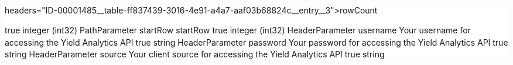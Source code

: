   headers="ID-00001485__table-ff837439-3016-4e91-a4a7-aaf03b68824c__entry__3">rowCount</td>
  <td class="entry align-center colsep-1 rowsep-1"
  headers="ID-00001485__table-ff837439-3016-4e91-a4a7-aaf03b68824c__entry__4">true</td>
  <td class="entry align-center colsep-1 rowsep-1"
  headers="ID-00001485__table-ff837439-3016-4e91-a4a7-aaf03b68824c__entry__5">integer
  (int32)</td>
  </tr>
  <tr class="odd row">
  <td class="entry align-left colsep-1 rowsep-1"
  headers="ID-00001485__table-ff837439-3016-4e91-a4a7-aaf03b68824c__entry__1">PathParameter</td>
  <td class="entry align-left colsep-1 rowsep-1"
  headers="ID-00001485__table-ff837439-3016-4e91-a4a7-aaf03b68824c__entry__2">startRow</td>
  <td class="entry align-left colsep-1 rowsep-1"
  headers="ID-00001485__table-ff837439-3016-4e91-a4a7-aaf03b68824c__entry__3">startRow</td>
  <td class="entry align-center colsep-1 rowsep-1"
  headers="ID-00001485__table-ff837439-3016-4e91-a4a7-aaf03b68824c__entry__4">true</td>
  <td class="entry align-center colsep-1 rowsep-1"
  headers="ID-00001485__table-ff837439-3016-4e91-a4a7-aaf03b68824c__entry__5">integer
  (int32)</td>
  </tr>
  <tr class="even row">
  <td class="entry align-left colsep-1 rowsep-1"
  headers="ID-00001485__table-ff837439-3016-4e91-a4a7-aaf03b68824c__entry__1">HeaderParameter</td>
  <td class="entry align-left colsep-1 rowsep-1"
  headers="ID-00001485__table-ff837439-3016-4e91-a4a7-aaf03b68824c__entry__2">username</td>
  <td class="entry align-left colsep-1 rowsep-1"
  headers="ID-00001485__table-ff837439-3016-4e91-a4a7-aaf03b68824c__entry__3">Your
  username for accessing the Yield Analytics API</td>
  <td class="entry align-center colsep-1 rowsep-1"
  headers="ID-00001485__table-ff837439-3016-4e91-a4a7-aaf03b68824c__entry__4">true</td>
  <td class="entry align-center colsep-1 rowsep-1"
  headers="ID-00001485__table-ff837439-3016-4e91-a4a7-aaf03b68824c__entry__5">string</td>
  </tr>
  <tr class="odd row">
  <td class="entry align-left colsep-1 rowsep-1"
  headers="ID-00001485__table-ff837439-3016-4e91-a4a7-aaf03b68824c__entry__1">HeaderParameter</td>
  <td class="entry align-left colsep-1 rowsep-1"
  headers="ID-00001485__table-ff837439-3016-4e91-a4a7-aaf03b68824c__entry__2">password</td>
  <td class="entry align-left colsep-1 rowsep-1"
  headers="ID-00001485__table-ff837439-3016-4e91-a4a7-aaf03b68824c__entry__3">Your
  password for accessing the Yield Analytics API</td>
  <td class="entry align-center colsep-1 rowsep-1"
  headers="ID-00001485__table-ff837439-3016-4e91-a4a7-aaf03b68824c__entry__4">true</td>
  <td class="entry align-center colsep-1 rowsep-1"
  headers="ID-00001485__table-ff837439-3016-4e91-a4a7-aaf03b68824c__entry__5">string</td>
  </tr>
  <tr class="even row">
  <td class="entry align-left colsep-1 rowsep-1"
  headers="ID-00001485__table-ff837439-3016-4e91-a4a7-aaf03b68824c__entry__1">HeaderParameter</td>
  <td class="entry align-left colsep-1 rowsep-1"
  headers="ID-00001485__table-ff837439-3016-4e91-a4a7-aaf03b68824c__entry__2">source</td>
  <td class="entry align-left colsep-1 rowsep-1"
  headers="ID-00001485__table-ff837439-3016-4e91-a4a7-aaf03b68824c__entry__3">Your
  client source for accessing the Yield Analytics API</td>
  <td class="entry align-center colsep-1 rowsep-1"
  headers="ID-00001485__table-ff837439-3016-4e91-a4a7-aaf03b68824c__entry__4">true</td>
  <td class="entry align-center colsep-1 rowsep-1"
  headers="ID-00001485__table-ff837439-3016-4e91-a4a7-aaf03b68824c__entry__5">string</td>
  </tr>
  </tbody>
  </table>
